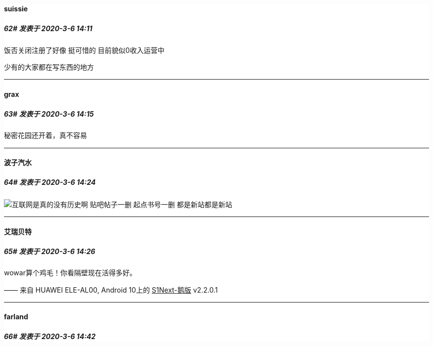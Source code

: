 ####  suissie  
##### 62#       发表于 2020-3-6 14:11




饭否关闭注册了好像 挺可惜的 目前貌似0收入运营中 

少有的大家都在写东西的地方







*****

####  grax  
##### 63#       发表于 2020-3-6 14:15




秘密花园还开着，真不容易







*****

####  波子汽水  
##### 64#       发表于 2020-3-6 14:24



<img src="https://static.saraba1st.com/image/smiley/face2017/037.png" referrerpolicy="no-referrer">互联网是真的没有历史啊 贴吧帖子一删 起点书号一删 都是新站都是新站







*****

####  艾瑞贝特  
##### 65#       发表于 2020-3-6 14:26




wowar算个鸡毛！你看隔壁现在活得多好。

—— 来自 HUAWEI ELE-AL00, Android 10上的 [S1Next-鹅版](https://github.com/ykrank/S1-Next/releases) v2.2.0.1







*****

####  farland  
##### 66#       发表于 2020-3-6 14:42
